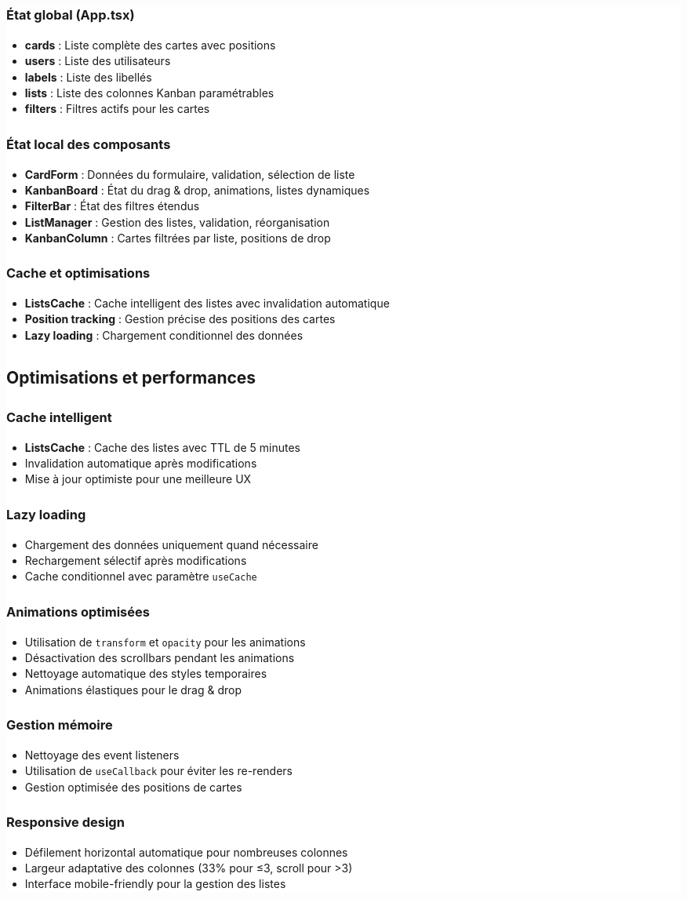 ### État global (App.tsx)

- **cards** : Liste complète des cartes avec positions
- **users** : Liste des utilisateurs
- **labels** : Liste des libellés
- **lists** : Liste des colonnes Kanban paramétrables
- **filters** : Filtres actifs pour les cartes

### État local des composants

- **CardForm** : Données du formulaire, validation, sélection de liste
- **KanbanBoard** : État du drag & drop, animations, listes dynamiques
- **FilterBar** : État des filtres étendus
- **ListManager** : Gestion des listes, validation, réorganisation
- **KanbanColumn** : Cartes filtrées par liste, positions de drop

### Cache et optimisations

- **ListsCache** : Cache intelligent des listes avec invalidation automatique
- **Position tracking** : Gestion précise des positions des cartes
- **Lazy loading** : Chargement conditionnel des données

## Optimisations et performances

### Cache intelligent

- **ListsCache** : Cache des listes avec TTL de 5 minutes
- Invalidation automatique après modifications
- Mise à jour optimiste pour une meilleure UX

### Lazy loading

- Chargement des données uniquement quand nécessaire
- Rechargement sélectif après modifications
- Cache conditionnel avec paramètre `useCache`

### Animations optimisées

- Utilisation de `transform` et `opacity` pour les animations
- Désactivation des scrollbars pendant les animations
- Nettoyage automatique des styles temporaires
- Animations élastiques pour le drag & drop

### Gestion mémoire

- Nettoyage des event listeners
- Utilisation de `useCallback` pour éviter les re-renders
- Gestion optimisée des positions de cartes

### Responsive design

- Défilement horizontal automatique pour nombreuses colonnes
- Largeur adaptative des colonnes (33% pour ≤3, scroll pour >3)
- Interface mobile-friendly pour la gestion des listes
